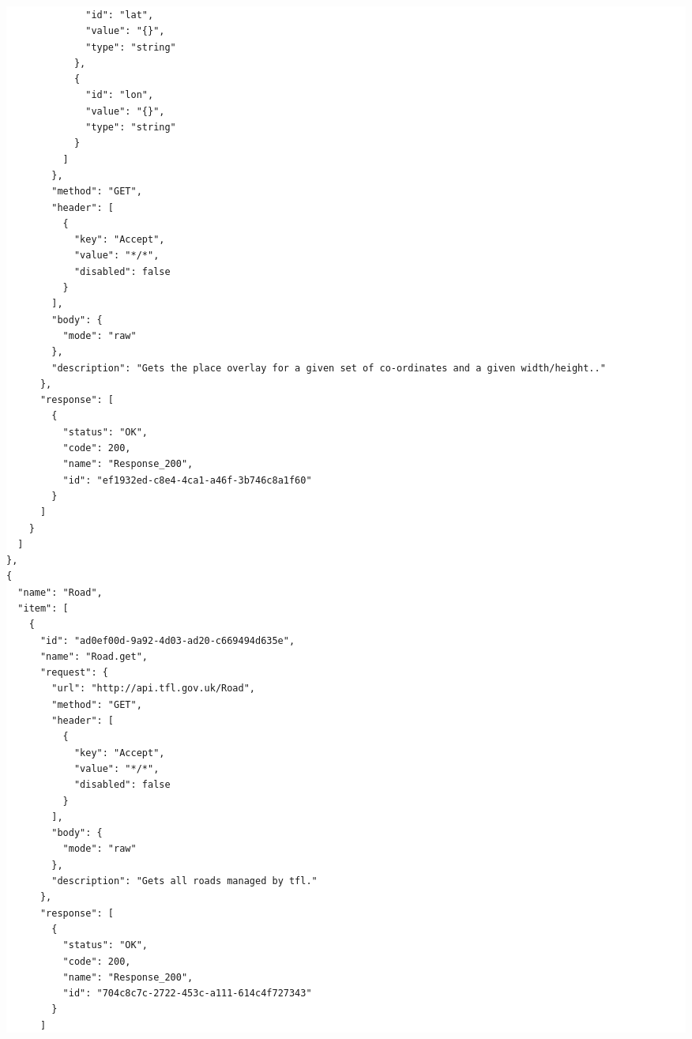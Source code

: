                   "id": "lat",
                  "value": "{}",
                  "type": "string"
                },
                {
                  "id": "lon",
                  "value": "{}",
                  "type": "string"
                }
              ]
            },
            "method": "GET",
            "header": [
              {
                "key": "Accept",
                "value": "*/*",
                "disabled": false
              }
            ],
            "body": {
              "mode": "raw"
            },
            "description": "Gets the place overlay for a given set of co-ordinates and a given width/height.."
          },
          "response": [
            {
              "status": "OK",
              "code": 200,
              "name": "Response_200",
              "id": "ef1932ed-c8e4-4ca1-a46f-3b746c8a1f60"
            }
          ]
        }
      ]
    },
    {
      "name": "Road",
      "item": [
        {
          "id": "ad0ef00d-9a92-4d03-ad20-c669494d635e",
          "name": "Road.get",
          "request": {
            "url": "http://api.tfl.gov.uk/Road",
            "method": "GET",
            "header": [
              {
                "key": "Accept",
                "value": "*/*",
                "disabled": false
              }
            ],
            "body": {
              "mode": "raw"
            },
            "description": "Gets all roads managed by tfl."
          },
          "response": [
            {
              "status": "OK",
              "code": 200,
              "name": "Response_200",
              "id": "704c8c7c-2722-453c-a111-614c4f727343"
            }
          ]